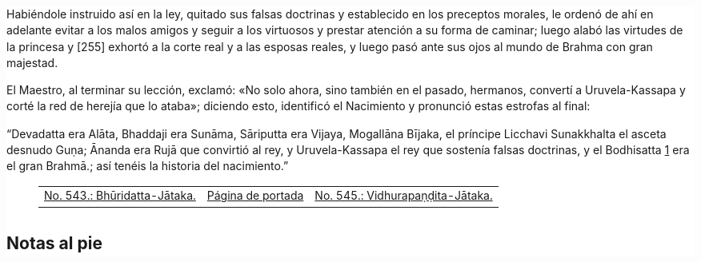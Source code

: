 Habiéndole instruido así en la ley, quitado sus falsas doctrinas y establecido en los preceptos morales, le ordenó de ahí en adelante evitar a los malos amigos y seguir a los virtuosos y prestar atención a su forma de caminar; luego alabó las virtudes de la princesa y [255] exhortó a la corte real y a las esposas reales, y luego pasó ante sus ojos al mundo de Brahma con gran majestad.


El Maestro, al terminar su lección, exclamó: «No solo ahora, sino también en el pasado, hermanos, convertí a Uruvela-Kassapa y corté la red de herejía que lo ataba»; diciendo esto, identificó el Nacimiento y pronunció estas estrofas al final:

“Devadatta era Alāta, Bhaddaji era Sunāma, Sāriputta era Vijaya, Mogallāna Bījaka, el príncipe Licchavi Sunakkhalta el asceta desnudo Guṇa; Ānanda era Rujā que convirtió al rey, y Uruvela-Kassapa el rey que sostenía falsas doctrinas, y el Bodhisatta [1](545fn139) era el gran Brahmā.; así tenéis la historia del nacimiento.”

<figure class="table chapter-navigator">
  <table>
    <tbody>
      <tr>
        <td>
        <a href="/es/book/Buddhism/The_Jakata_Vol_6/543">
          <span class="mdi mdi-arrow-left-drop-circle"></span><span class="pl-2">No. 543.: Bhūridatta-Jātaka.</span>
        </a>
        </td>
        <td>
        <a href="/es/book/Buddhism/The_Jakata_Vol_6">
          <span class="mdi mdi-book-open-variant"></span><span class="pl-2">Página de portada</span>
        </a>
        </td>
        <td>
        <a href="/es/book/Buddhism/The_Jakata_Vol_6/545">
          <span class="pr-2">No. 545.: Vidhurapaṇḍita-Jātaka.</span><span class="mdi mdi-arrow-right-drop-circle"></span>
        </a>
        </td>
      </tr>
    </tbody>
  </table>
</figure>

## Notas al pie

[^122]: 114:1 Él dio el jardín de placer de Veḷuvana a la fraternidad, _Mahāv,_ I. 22. Cf. esta introducción con todo el capítulo.

[^123]: 114:2 O quizás “tú, un asceta y un maestro”. Véase la nota de Rhys David _Vinaya_, trad., I. pág. 138. Véase _Jāt_, I. pág. 83, _Vin_, I. pág. 36.

[^124]: 115:1 _si._

[^125]: 116:1 _En Dosin._

[^126]: 117:1 ? _nippadesato._ Véase _St. Petersb. Dict., pradeça._

[^127]: 118:1 Hay un juego de palabras con las palabras _Guṇo attano aguṇatāya_.

[^128]: 118:2 _Vinaye rataṁ_ parece usarse adverbialmente.

[^129]: 118:3 El profesor Cowell ha escrito en el margen, 'cp. ![](/image/book/Buddhism/The_Jakata_Vol_6/11800.jpg)'; pero el escoliasta explica que _kuḍḍamn.ukhī_ se refiere a la pasta de mostaza _(sāsapakuḍḍena..ṣāsapakakkena)_ utilizada por las mujeres para la cara.

[^130]: 119:1 Se ha omitido aquí un pareado que hace referencia a Bījaka, y que es casi igual a los versos de las páginas 22723 y siguientes: “B. lloró al oír lo que dijo Kassapa”. Obviamente, no pertenecen a este lugar.

[^131]: 119:2 Oscuro.

[^132]: 119:3 Cp. IV. 43521, trad., pág. 270.

[^133]: 120:1 Viven en la orilla norte del Ganges, frente a Magadha.

[^134]: 121:1 El Buen Amigo es un _locus communis_ del budismo. Véase _Çikṣā_, 41°, etc.

[^135]: 122:1 ¿Para ajustar el cuello y los hombros?

[^136]: 124:1 _khara_ podría significar “sólido”.

[^137]: 125:1 _silesito?_

[^138]: 125:2 El asceta llevaba un _tidaṇḍaṁ_, tres palos en un haz, pero la referencia es oscura.

[^139]: 125:3 Algunas frases aquí son confusas. Dejo la línea 1131 _b_ sin traducir.